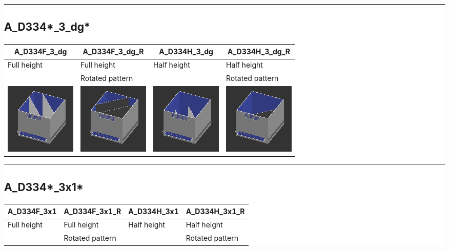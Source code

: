 
---
## A_D334*_3_dg*
| **A_D334F_3_dg** | **A_D334F_3_dg_R** | **A_D334H_3_dg** | **A_D334H_3_dg_R** | 
| --- | --- | --- | --- | 
| Full height | Full height | Half height | Half height | 
|  | Rotated pattern |  | Rotated pattern | 
| ![preview](png/A_D334F_3_dg.png) | ![preview](png/A_D334F_3_dg_R.png) | ![preview](png/A_D334H_3_dg.png) | ![preview](png/A_D334H_3_dg_R.png) | 


---
## A_D334*_3x1*
| **A_D334F_3x1** | **A_D334F_3x1_R** | **A_D334H_3x1** | **A_D334H_3x1_R** | 
| --- | --- | --- | --- | 
| Full height | Full height | Half height | Half height | 
|  | Rotated pattern |  | Rotated pattern | 
